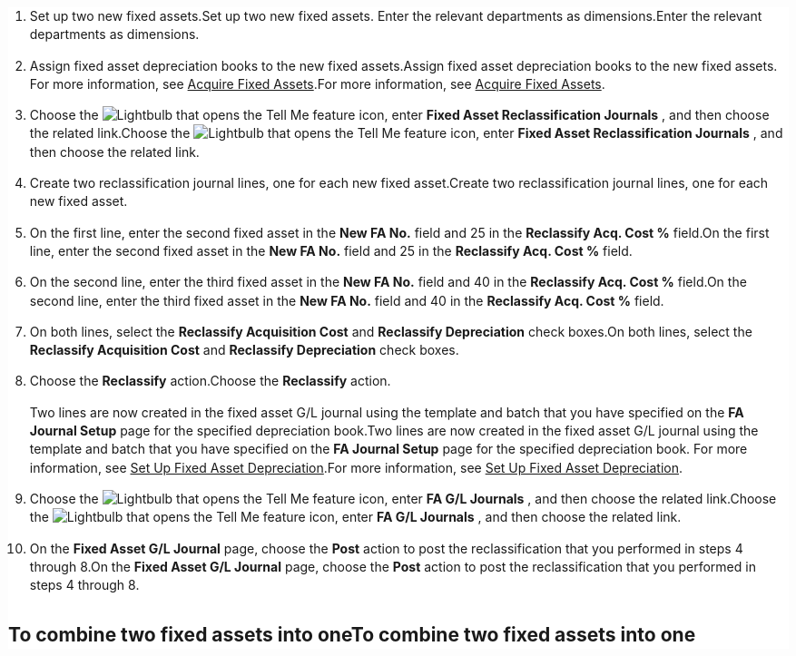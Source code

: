 1. <span data-ttu-id="7a999-125">Set up two new fixed assets.</span><span class="sxs-lookup"><span data-stu-id="7a999-125">Set up two new fixed assets.</span></span> <span data-ttu-id="7a999-126">Enter the relevant departments as dimensions.</span><span class="sxs-lookup"><span data-stu-id="7a999-126">Enter the relevant departments as dimensions.</span></span>  
2. <span data-ttu-id="7a999-127">Assign fixed asset depreciation books to the new fixed assets.</span><span class="sxs-lookup"><span data-stu-id="7a999-127">Assign fixed asset depreciation books to the new fixed assets.</span></span> <span data-ttu-id="7a999-128">For more information, see [Acquire Fixed Assets](fa-how-acquire.md).</span><span class="sxs-lookup"><span data-stu-id="7a999-128">For more information, see [Acquire Fixed Assets](fa-how-acquire.md).</span></span>
3. <span data-ttu-id="7a999-129">Choose the ![Lightbulb that opens the Tell Me feature](media/ui-search/search_small.png "Tell me what you want to do") icon, enter **Fixed Asset Reclassification Journals** , and then choose the related link.</span><span class="sxs-lookup"><span data-stu-id="7a999-129">Choose the ![Lightbulb that opens the Tell Me feature](media/ui-search/search_small.png "Tell me what you want to do") icon, enter **Fixed Asset Reclassification Journals** , and then choose the related link.</span></span>
4. <span data-ttu-id="7a999-130">Create two reclassification journal lines, one for each new fixed asset.</span><span class="sxs-lookup"><span data-stu-id="7a999-130">Create two reclassification journal lines, one for each new fixed asset.</span></span>
5. <span data-ttu-id="7a999-131">On the first line, enter the second fixed asset in the **New FA No.** field and 25 in the **Reclassify Acq. Cost %** field.</span><span class="sxs-lookup"><span data-stu-id="7a999-131">On the first line, enter the second fixed asset in the **New FA No.** field and 25 in the **Reclassify Acq. Cost %** field.</span></span>
6. <span data-ttu-id="7a999-132">On the second line, enter the third fixed asset in the **New FA No.** field and 40 in the **Reclassify Acq. Cost %** field.</span><span class="sxs-lookup"><span data-stu-id="7a999-132">On the second line, enter the third fixed asset in the **New FA No.** field and 40 in the **Reclassify Acq. Cost %** field.</span></span>
7. <span data-ttu-id="7a999-133">On both lines, select the **Reclassify Acquisition Cost** and **Reclassify Depreciation** check boxes.</span><span class="sxs-lookup"><span data-stu-id="7a999-133">On both lines, select the **Reclassify Acquisition Cost** and **Reclassify Depreciation** check boxes.</span></span>  
8. <span data-ttu-id="7a999-134">Choose the **Reclassify** action.</span><span class="sxs-lookup"><span data-stu-id="7a999-134">Choose the **Reclassify** action.</span></span>  

    <span data-ttu-id="7a999-135">Two lines are now created in the fixed asset G/L journal using the template and batch that you have specified on the **FA Journal Setup** page for the specified depreciation book.</span><span class="sxs-lookup"><span data-stu-id="7a999-135">Two lines are now created in the fixed asset G/L journal using the template and batch that you have specified on the **FA Journal Setup** page for the specified depreciation book.</span></span> <span data-ttu-id="7a999-136">For more information, see [Set Up Fixed Asset Depreciation](fa-how-setup-depreciation.md).</span><span class="sxs-lookup"><span data-stu-id="7a999-136">For more information, see [Set Up Fixed Asset Depreciation](fa-how-setup-depreciation.md).</span></span>    
9. <span data-ttu-id="7a999-137">Choose the ![Lightbulb that opens the Tell Me feature](media/ui-search/search_small.png "Tell me what you want to do") icon, enter **FA G/L Journals** , and then choose the related link.</span><span class="sxs-lookup"><span data-stu-id="7a999-137">Choose the ![Lightbulb that opens the Tell Me feature](media/ui-search/search_small.png "Tell me what you want to do") icon, enter **FA G/L Journals** , and then choose the related link.</span></span>
10. <span data-ttu-id="7a999-138">On the **Fixed Asset G/L Journal** page, choose the **Post** action to post the reclassification that you performed in steps 4 through 8.</span><span class="sxs-lookup"><span data-stu-id="7a999-138">On the **Fixed Asset G/L Journal** page, choose the **Post** action to post the reclassification that you performed in steps 4 through 8.</span></span>

## <a name="to-combine-two-fixed-assets-into-one"></a><span data-ttu-id="7a999-139">To combine two fixed assets into one</span><span class="sxs-lookup"><span data-stu-id="7a999-139">To combine two fixed assets into one</span></span>

